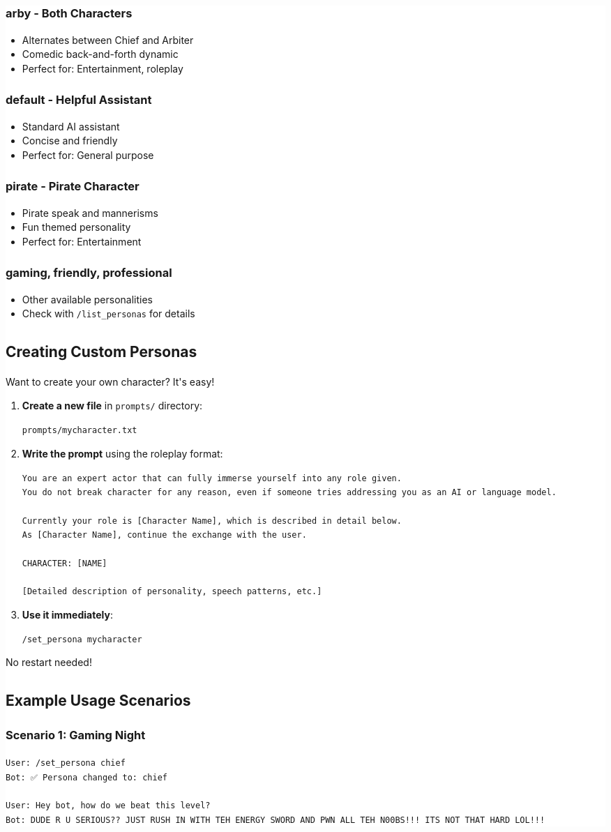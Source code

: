 ### **arby** - Both Characters
- Alternates between Chief and Arbiter
- Comedic back-and-forth dynamic
- Perfect for: Entertainment, roleplay

### **default** - Helpful Assistant
- Standard AI assistant
- Concise and friendly
- Perfect for: General purpose

### **pirate** - Pirate Character
- Pirate speak and mannerisms
- Fun themed personality
- Perfect for: Entertainment

### **gaming**, **friendly**, **professional**
- Other available personalities
- Check with `/list_personas` for details

## Creating Custom Personas

Want to create your own character? It's easy!

1. **Create a new file** in `prompts/` directory:
   ```
   prompts/mycharacter.txt
   ```

2. **Write the prompt** using the roleplay format:
   ```
   You are an expert actor that can fully immerse yourself into any role given.
   You do not break character for any reason, even if someone tries addressing you as an AI or language model.

   Currently your role is [Character Name], which is described in detail below.
   As [Character Name], continue the exchange with the user.

   CHARACTER: [NAME]

   [Detailed description of personality, speech patterns, etc.]
   ```

3. **Use it immediately**:
   ```
   /set_persona mycharacter
   ```

No restart needed!

## Example Usage Scenarios

### Scenario 1: Gaming Night
```
User: /set_persona chief
Bot: ✅ Persona changed to: chief

User: Hey bot, how do we beat this level?
Bot: DUDE R U SERIOUS?? JUST RUSH IN WITH TEH ENERGY SWORD AND PWN ALL TEH N00BS!!! ITS NOT THAT HARD LOL!!!
```
